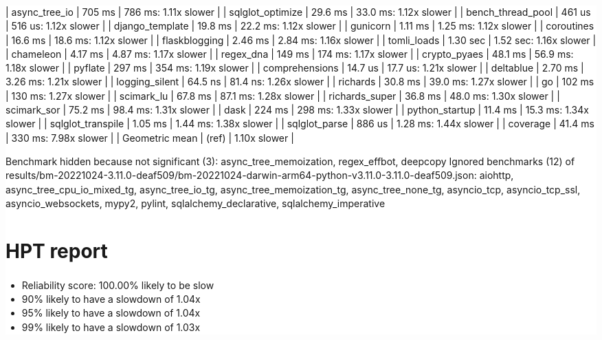 | async_tree_io            | 705 ms                                                 | 786 ms: 1.11x slower                                                  |
| sqlglot_optimize         | 29.6 ms                                                | 33.0 ms: 1.12x slower                                                 |
| bench_thread_pool        | 461 us                                                 | 516 us: 1.12x slower                                                  |
| django_template          | 19.8 ms                                                | 22.2 ms: 1.12x slower                                                 |
| gunicorn                 | 1.11 ms                                                | 1.25 ms: 1.12x slower                                                 |
| coroutines               | 16.6 ms                                                | 18.6 ms: 1.12x slower                                                 |
| flaskblogging            | 2.46 ms                                                | 2.84 ms: 1.16x slower                                                 |
| tomli_loads              | 1.30 sec                                               | 1.52 sec: 1.16x slower                                                |
| chameleon                | 4.17 ms                                                | 4.87 ms: 1.17x slower                                                 |
| regex_dna                | 149 ms                                                 | 174 ms: 1.17x slower                                                  |
| crypto_pyaes             | 48.1 ms                                                | 56.9 ms: 1.18x slower                                                 |
| pyflate                  | 297 ms                                                 | 354 ms: 1.19x slower                                                  |
| comprehensions           | 14.7 us                                                | 17.7 us: 1.21x slower                                                 |
| deltablue                | 2.70 ms                                                | 3.26 ms: 1.21x slower                                                 |
| logging_silent           | 64.5 ns                                                | 81.4 ns: 1.26x slower                                                 |
| richards                 | 30.8 ms                                                | 39.0 ms: 1.27x slower                                                 |
| go                       | 102 ms                                                 | 130 ms: 1.27x slower                                                  |
| scimark_lu               | 67.8 ms                                                | 87.1 ms: 1.28x slower                                                 |
| richards_super           | 36.8 ms                                                | 48.0 ms: 1.30x slower                                                 |
| scimark_sor              | 75.2 ms                                                | 98.4 ms: 1.31x slower                                                 |
| dask                     | 224 ms                                                 | 298 ms: 1.33x slower                                                  |
| python_startup           | 11.4 ms                                                | 15.3 ms: 1.34x slower                                                 |
| sqlglot_transpile        | 1.05 ms                                                | 1.44 ms: 1.38x slower                                                 |
| sqlglot_parse            | 886 us                                                 | 1.28 ms: 1.44x slower                                                 |
| coverage                 | 41.4 ms                                                | 330 ms: 7.98x slower                                                  |
| Geometric mean           | (ref)                                                  | 1.10x slower                                                          |

Benchmark hidden because not significant (3): async_tree_memoization, regex_effbot, deepcopy
Ignored benchmarks (12) of results/bm-20221024-3.11.0-deaf509/bm-20221024-darwin-arm64-python-v3.11.0-3.11.0-deaf509.json: aiohttp, async_tree_cpu_io_mixed_tg, async_tree_io_tg, async_tree_memoization_tg, async_tree_none_tg, asyncio_tcp, asyncio_tcp_ssl, asyncio_websockets, mypy2, pylint, sqlalchemy_declarative, sqlalchemy_imperative


# HPT report

- Reliability score: 100.00% likely to be slow
- 90% likely to have a slowdown of 1.04x
- 95% likely to have a slowdown of 1.04x
- 99% likely to have a slowdown of 1.03x
